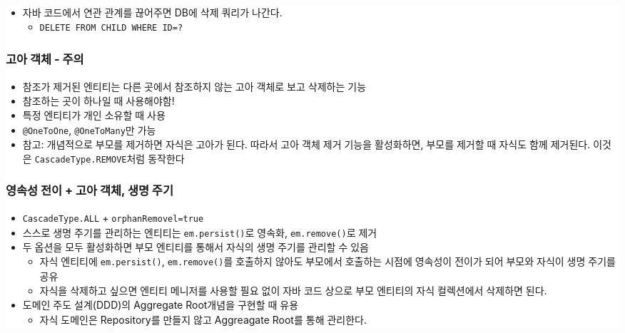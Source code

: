 - 자바 코드에서 연관 관계를 끊어주면 DB에 삭제 쿼리가 나간다.
  - `DELETE FROM CHILD WHERE ID=?`

### **고아 객체 - 주의**

- 참조가 제거된 엔티티는 다른 곳에서 참조하지 않는 고아 객체로 보고 삭제하는 기능
- 참조하는 곳이 하나일 때 사용해야함!
- 특정 엔티티가 개인 소유할 때 사용
- `@OneToOne`, `@OneToMany`만 가능
- 참고: 개념적으로 부모를 제거하면 자식은 고아가 된다. 따라서 고아 객체 제거 기능을 활성화하면, 부모를 제거할 때 자식도 함께 제거된다. 이것은 `CascadeType.REMOVE`처럼 동작한다

### **영속성 전이 + 고아 객체, 생명 주기**

- `CascadeType.ALL` + `orphanRemovel=true`
- 스스로 생명 주기를 관리하는 엔티티는 `em.persist()`로 영속화, `em.remove()`로 제거
- 두 옵션을 모두 활성화하면 부모 엔티티를 통해서 자식의 생명 주기를 관리할 수 있음
  - 자식 엔티티에 `em.persist()`, `em.remove()`를 호출하지 않아도 부모에서 호출하는 시점에 영속성이 전이가 되어 부모와 자식이 생명 주기를 공유
  - 자식을 삭제하고 싶으면 엔티티 메니저를 사용할 필요 없이 자바 코드 상으로 부모 엔티티의 자식 컬렉션에서 삭제하면 된다.
- 도메인 주도 설계(DDD)의 Aggregate Root개념을 구현할 때 유용
  - 자식 도메인은 Repository를 만들지 않고 Aggreagate Root를 통해 관리한다.
